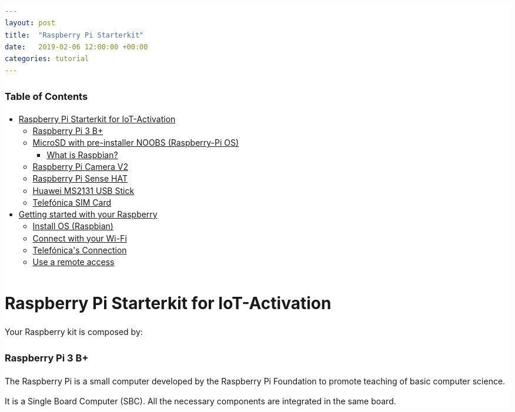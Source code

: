 ```yaml
---
layout: post
title:  "Raspberry Pi Starterkit"
date:   2019-02-06 12:00:00 +00:00
categories: tutorial
---
```

### Table of Contents

- [Raspberry Pi Starterkit for IoT-Activation](#raspberry-pi-starterkit-for-iot-activation)
    + [Raspberry Pi 3 B+](#raspberry-pi-3-b)
    + [MicroSD with pre-installer NOOBS (Raspberry-Pi OS)](#microsd-with-pre-installer-noobs-raspberry-pi-os)
      - [What is Raspbian?](#what-is-raspbian)
    + [Raspberry Pi Camera V2](#raspberry-pi-camera-v2)
    + [Raspberry Pi Sense HAT](#raspberry-pi-sense-hat)
    + [Huawei MS2131 USB Stick](#huawei-ms2131-usb-stick)
    + [Telefónica SIM Card](#telefonica-sim-card)
- [Getting started with your Raspberry](#getting-started-with-your-raspberry)
  * [Install OS (Raspbian)](#install-os-raspbian)
  * [Connect with your Wi-Fi](#connect-with-your-wi-fi-and-update-the-software)
  * [Telefónica's Connection](#telefonicas-connection)
  * [Use a remote access](#use-a-remote-access-enable-ssh-server-on-raspbian)

# Raspberry Pi Starterkit for IoT-Activation

Your Raspberry kit is composed by:

### Raspberry Pi 3 B+
The Raspberry Pi is a small computer developed by the Raspberry Pi Foundation to promote teaching of basic computer science.

It is a Single Board Computer (SBC). All the necessary components are integrated in the same board.

<p align="center">